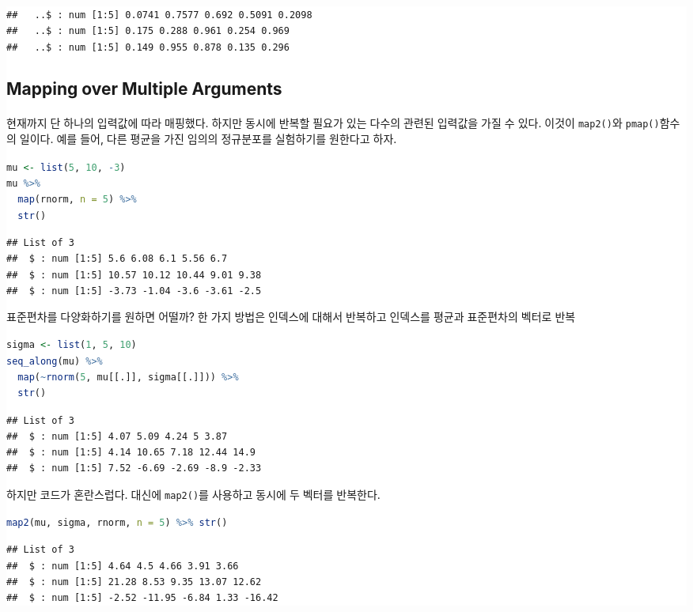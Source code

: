     ##   ..$ : num [1:5] 0.0741 0.7577 0.692 0.5091 0.2098
    ##   ..$ : num [1:5] 0.175 0.288 0.961 0.254 0.969
    ##   ..$ : num [1:5] 0.149 0.955 0.878 0.135 0.296

## Mapping over Multiple Arguments

현재까지 단 하나의 입력값에 따라 매핑했다. 하지만 동시에 반복할 필요가 있는 다수의 관련된 입력값을 가질 수 있다. 이것이
`map2()`와 `pmap()`함수의 일이다. 예를 들어, 다른 평균을 가진 임의의 정규분포를 실험하기를 원한다고 하자.

``` r
mu <- list(5, 10, -3)
mu %>%
  map(rnorm, n = 5) %>%
  str()
```

    ## List of 3
    ##  $ : num [1:5] 5.6 6.08 6.1 5.56 6.7
    ##  $ : num [1:5] 10.57 10.12 10.44 9.01 9.38
    ##  $ : num [1:5] -3.73 -1.04 -3.6 -3.61 -2.5

표준편차를 다양화하기를 원하면 어떨까? 한 가지 방법은 인덱스에 대해서 반복하고 인덱스를 평균과 표준편차의 벡터로 반복

``` r
sigma <- list(1, 5, 10)
seq_along(mu) %>% 
  map(~rnorm(5, mu[[.]], sigma[[.]])) %>% 
  str()
```

    ## List of 3
    ##  $ : num [1:5] 4.07 5.09 4.24 5 3.87
    ##  $ : num [1:5] 4.14 10.65 7.18 12.44 14.9
    ##  $ : num [1:5] 7.52 -6.69 -2.69 -8.9 -2.33

하지만 코드가 혼란스럽다. 대신에 `map2()`를 사용하고 동시에 두 벡터를 반복한다.

``` r
map2(mu, sigma, rnorm, n = 5) %>% str()
```

    ## List of 3
    ##  $ : num [1:5] 4.64 4.5 4.66 3.91 3.66
    ##  $ : num [1:5] 21.28 8.53 9.35 13.07 12.62
    ##  $ : num [1:5] -2.52 -11.95 -6.84 1.33 -16.42
